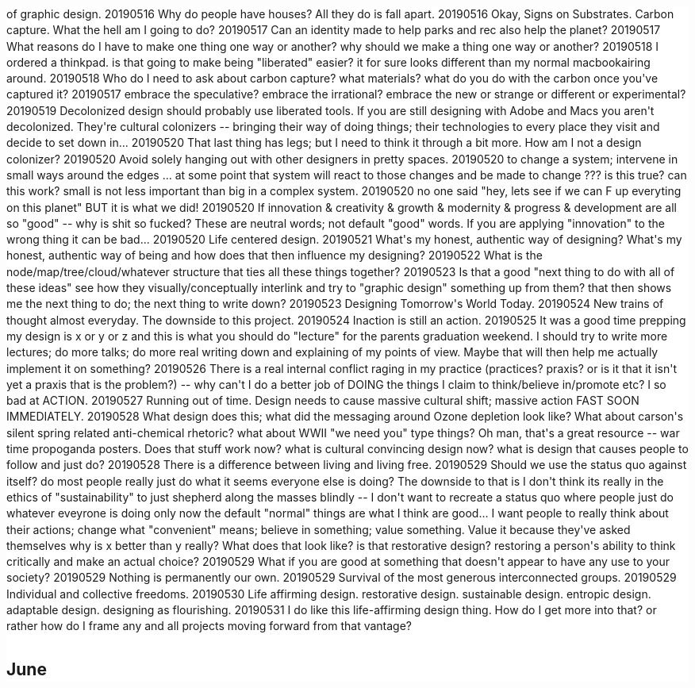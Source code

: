 of graphic design. 20190516 Why do people have houses? All they do is fall apart. 20190516 Okay, Signs on Substrates. Carbon capture. What the hell am I going to do? 20190517 Can an identity made to help parks and rec also help the planet? 20190517 What reasons do I have to make one thing one way or another? why should we make a thing one way or another? 20190518 I ordered a thinkpad. is that going to make being "liberated" easier? it for sure looks different than my normal macbookairing around. 20190518 Who do I need to ask about carbon capture? what materials? what do you do with the carbon once you've captured it? 20190517 embrace the speculative? embrace the irrational? embrace the new or strange or different or experimental? 20190519 Decolonized design should probably use liberated tools. If you are still designing with Adobe and Macs you aren't decolonized. They're cultural colonizers -- bringing their way of doing things; their technologies to every place they visit and decide to set down in... 20190520 That last thing has legs; but I need to think it through a bit more. How am I not a design colonizer? 20190520 Avoid solely hanging out with other designers in pretty spaces. 20190520 to change a system; intervene in small ways around the edges ... at some point that system will react to those changes and be made to change ??? is this true? can this work? small is not less important than big in a complex system. 20190520 no one said "hey, lets see if we can F up everyting on this planet" BUT it is what we did! 20190520 If innovation & creativity & growth & modernity & progress & development are all so "good" -- why is shit so fucked? These are neutral words; not default "good" words. If you are applying "innovation" to the wrong thing it can be bad... 20190520 Life centered design. 20190521 What's my honest, authentic way of designing? What's my honest, authentic way of being and how does that then influence my designing? 20190522 What is the node/map/tree/cloud/whatever structure that ties all these things together? 20190523 Is that a good "next thing to do with all of these ideas" see how they visually/conceptually interlink and try to "graphic design" something up from them? that then shows me the next thing to do; the next thing to write down? 20190523 Designing Tomorrow's World Today. 20190524 New trains of thought almost everyday. The downside to this project. 20190524 Inaction is still an action. 20190525 It was a good time prepping my design is x or y or z and this is what you should do "lecture" for the parents graduation weekend. I should try to write more lectures; do more talks; do more real writing down and explaining of my points of view. Maybe that will then help me actually implement it on something? 20190526 There is a real internal conflict raging in my practice (practices? praxis? or is it that it isn't yet a praxis that is the problem?) -- why can't I do a better job of DOING the things I claim to think/believe in/promote etc? I so bad at ACTION. 20190527 Running out of time. Design needs to cause massive cultural shift; massive action FAST SOON IMMEDIATELY. 20190528 What design does this; what did the messaging around Ozone depletion look like? What about carson's silent spring related anti-chemical rhetoric? what about WWII "we need you" type things? Oh man, that's a great resource -- war time propoganda posters. Does that stuff work now? what is cultural convincing design now? what is design that causes people to follow and just do? 20190528 There is a difference between living and living free. 20190529 Should we use the status quo against itself? do most people really just do what it seems everyone else is doing? The downside to that is I don't think its really in the ethics of "sustainability" to just shepherd along the masses blindly -- I don't want to recreate a status quo where people just do whatever eveyrone is doing only now the default "normal" things are what I think are good... I want people to really think about their actions; change what "convenient" means; believe in something; value something. Value it because they've asked themselves why is x better than y really? What does that look like? is that restorative design? restoring a person's ability to think critically and make an actual choice? 20190529 What if you are good at something that doesn't appear to have any use to your society? 20190529 Nothing is permanently our own. 20190529 Survival of the most generous interconnected groups. 20190529 Individual and collective freedoms. 20190530 Life affirming design. restorative design. sustainable design. entropic design. adaptable design. designing as flourishing. 20190531 I do like this life-affirming design thing. How do I get more into that? or rather how do I frame any and all projects moving forward from that vantage?

## June
